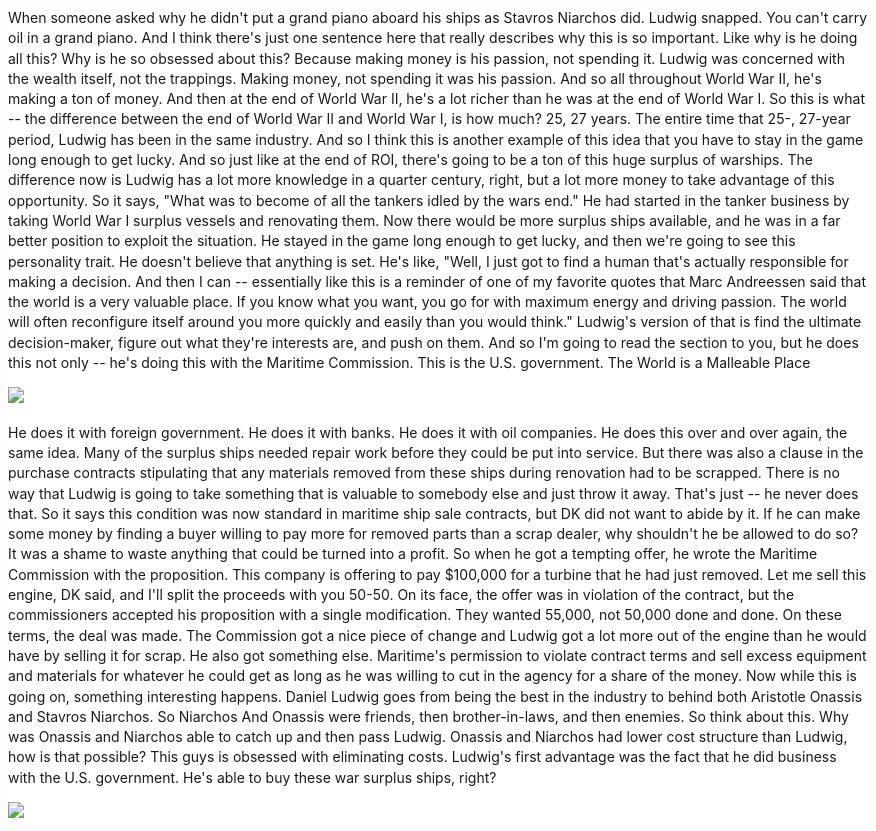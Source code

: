 When someone asked why he didn't put a grand piano aboard his ships as Stavros Niarchos did. Ludwig snapped. You can't carry oil in a grand piano. And I think there's just one sentence here that really describes why this is so important. Like why is he doing all this? Why is he so obsessed about this? Because making money is his passion, not spending it. Ludwig was concerned with the wealth itself, not the trappings. Making money, not spending it was his passion. And so all throughout World War II, he's making a ton of money. And then at the end of World War II, he's a lot richer than he was at the end of World War I. So this is what -- the difference between the end of World War II and World War I, is how much? 25, 27 years. The entire time that 25-, 27-year period, Ludwig has been in the same industry. And so I think this is another example of this idea that you have to stay in the game long enough to get lucky. And so just like at the end of ROI, there's going to be a ton of this huge surplus of warships. The difference now is Ludwig has a lot more knowledge in a quarter century, right, but a lot more money to take advantage of this opportunity. So it says, "What was to become of all the tankers idled by the wars end." He had started in the tanker business by taking World War I surplus vessels and renovating them. Now there would be more surplus ships available, and he was in a far better position to exploit the situation. He stayed in the game long enough to get lucky, and then we're going to see this personality trait. He doesn't believe that anything is set. He's like, "Well, I just got to find a human that's actually responsible for making a decision. And then I can -- essentially like this is a reminder of one of my favorite quotes that Marc Andreessen said that the world is a very valuable place. If you know what you want, you go for with maximum energy and driving passion. The world will often reconfigure itself around you more quickly and easily than you would think." Ludwig's version of that is find the ultimate decision-maker, figure out what they're interests are, and push on them. And so I'm going to read the section to you, but he does this not only -- he's doing this with the Maritime Commission. This is the U.S. government. The World is a Malleable Place

![](https://www.foundersnotes.com/static/images/new_icons/chevron-down-alt-thin.svg)

He does it with foreign government. He does it with banks. He does it with oil companies. He does this over and over again, the same idea. Many of the surplus ships needed repair work before they could be put into service. But there was also a clause in the purchase contracts stipulating that any materials removed from these ships during renovation had to be scrapped. There is no way that Ludwig is going to take something that is valuable to somebody else and just throw it away. That's just -- he never does that. So it says this condition was now standard in maritime ship sale contracts, but DK did not want to abide by it. If he can make some money by finding a buyer willing to pay more for removed parts than a scrap dealer, why shouldn't he be allowed to do so? It was a shame to waste anything that could be turned into a profit. So when he got a tempting offer, he wrote the Maritime Commission with the proposition. This company is offering to pay $100,000 for a turbine that he had just removed. Let me sell this engine, DK said, and I'll split the proceeds with you 50-50. On its face, the offer was in violation of the contract, but the commissioners accepted his proposition with a single modification. They wanted 55,000, not 50,000 done and done. On these terms, the deal was made. The Commission got a nice piece of change and Ludwig got a lot more out of the engine than he would have by selling it for scrap. He also got something else. Maritime's permission to violate contract terms and sell excess equipment and materials for whatever he could get as long as he was willing to cut in the agency for a share of the money. Now while this is going on, something interesting happens. Daniel Ludwig goes from being the best in the industry to behind both Aristotle Onassis and Stavros Niarchos. So Niarchos And Onassis were friends, then brother-in-laws, and then enemies. So think about this. Why was Onassis and Niarchos able to catch up and then pass Ludwig. Onassis and Niarchos had lower cost structure than Ludwig, how is that possible? This guys is obsessed with eliminating costs. Ludwig's first advantage was the fact that he did business with the U.S. government. He's able to buy these war surplus ships, right?

![](https://www.foundersnotes.com/static/images/new_icons/chevron-down-alt-thin.svg)

